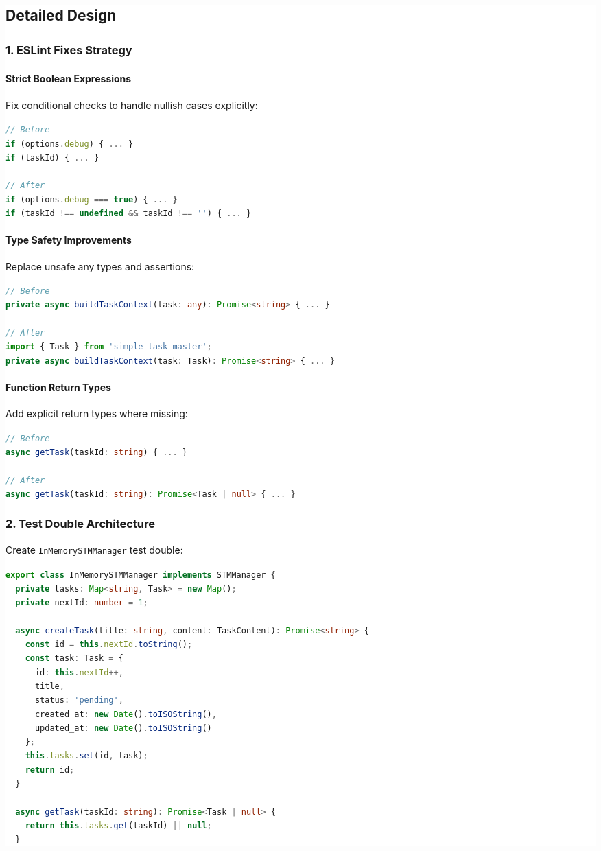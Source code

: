 ## Detailed Design

### 1. ESLint Fixes Strategy

#### Strict Boolean Expressions
Fix conditional checks to handle nullish cases explicitly:

```typescript
// Before
if (options.debug) { ... }
if (taskId) { ... }

// After
if (options.debug === true) { ... }
if (taskId !== undefined && taskId !== '') { ... }
```

#### Type Safety Improvements
Replace unsafe any types and assertions:

```typescript
// Before
private async buildTaskContext(task: any): Promise<string> { ... }

// After
import { Task } from 'simple-task-master';
private async buildTaskContext(task: Task): Promise<string> { ... }
```

#### Function Return Types
Add explicit return types where missing:

```typescript
// Before
async getTask(taskId: string) { ... }

// After
async getTask(taskId: string): Promise<Task | null> { ... }
```

### 2. Test Double Architecture

Create `InMemorySTMManager` test double:

```typescript
export class InMemorySTMManager implements STMManager {
  private tasks: Map<string, Task> = new Map();
  private nextId: number = 1;

  async createTask(title: string, content: TaskContent): Promise<string> {
    const id = this.nextId.toString();
    const task: Task = {
      id: this.nextId++,
      title,
      status: 'pending',
      created_at: new Date().toISOString(),
      updated_at: new Date().toISOString()
    };
    this.tasks.set(id, task);
    return id;
  }

  async getTask(taskId: string): Promise<Task | null> {
    return this.tasks.get(taskId) || null;
  }

```